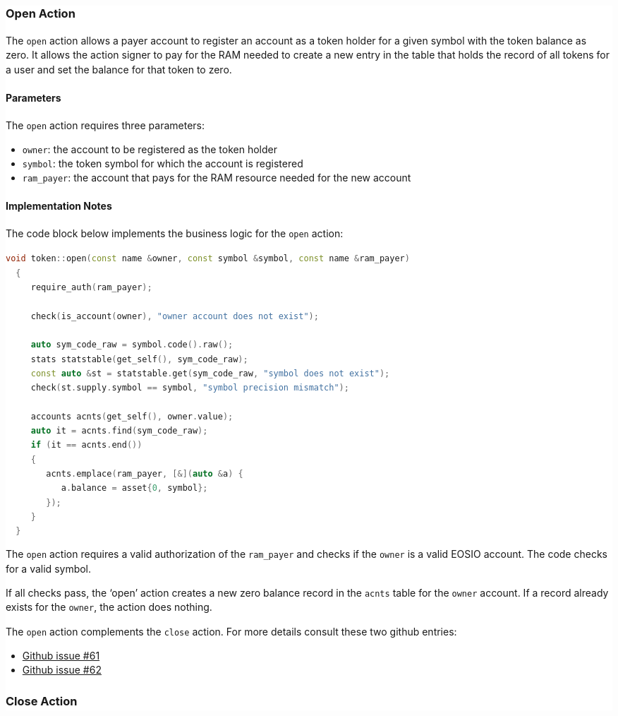 ### Open Action

The `open` action allows a payer account to register an account as a token holder for a given symbol with the token balance as zero. It allows the action signer to pay for the RAM needed to create a new entry in the table that holds the record of all tokens for a user and set the balance for that token to zero.

#### Parameters

The `open` action requires three parameters:
* `owner`: the account to be registered as the token holder
* `symbol`: the token symbol for which the account is registered
* `ram_payer`: the account that pays for the RAM resource needed for the new account


#### Implementation Notes

The code block below implements the business logic for the `open` action:

```cpp
void token::open(const name &owner, const symbol &symbol, const name &ram_payer)
  {
     require_auth(ram_payer);

     check(is_account(owner), "owner account does not exist");

     auto sym_code_raw = symbol.code().raw();
     stats statstable(get_self(), sym_code_raw);
     const auto &st = statstable.get(sym_code_raw, "symbol does not exist");
     check(st.supply.symbol == symbol, "symbol precision mismatch");

     accounts acnts(get_self(), owner.value);
     auto it = acnts.find(sym_code_raw);
     if (it == acnts.end())
     {
        acnts.emplace(ram_payer, [&](auto &a) {
           a.balance = asset{0, symbol};
        });
     }
  }
```

The `open` action requires a valid authorization of the `ram_payer` and checks if the `owner` is a valid EOSIO account. The code checks for a valid symbol.

If all checks pass, the ‘open’ action creates a new zero balance record in the `acnts` table for the `owner` account. If a record already exists for the `owner`, the action does nothing.

The `open` action complements the `close` action. For more details consult these two github entries:
* [Github issue #61](https://github.com/EOSIO/eosio.contracts/issues/61)
* [Github issue #62](https://github.com/EOSIO/eosio.contracts/issues/62)

### Close Action
